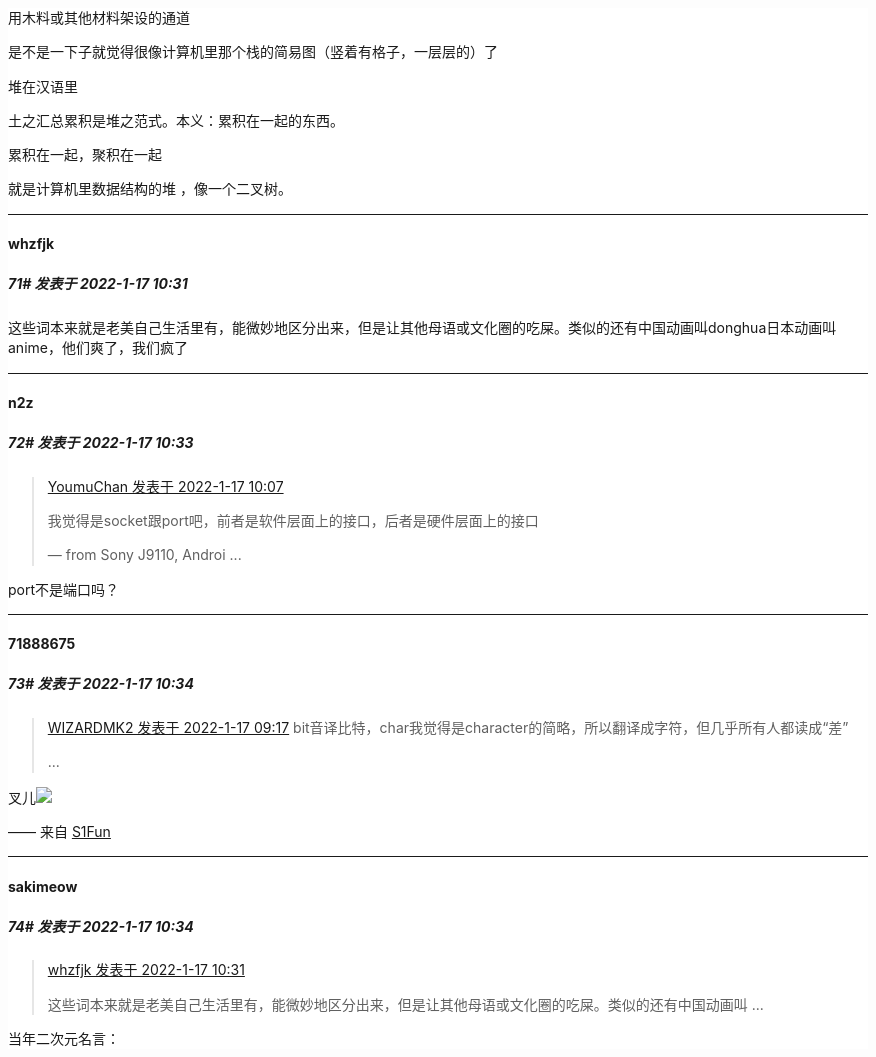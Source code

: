 用木料或其他材料架设的通道

是不是一下子就觉得很像计算机里那个栈的简易图（竖着有格子，一层层的）了

堆在汉语里

土之汇总累积是堆之范式。本义：累积在一起的东西。

累积在一起，聚积在一起

就是计算机里数据结构的堆 ，像一个二叉树。

*****

####  whzfjk  
##### 71#       发表于 2022-1-17 10:31

这些词本来就是老美自己生活里有，能微妙地区分出来，但是让其他母语或文化圈的吃屎。类似的还有中国动画叫donghua日本动画叫anime，他们爽了，我们疯了

*****

####  n2z  
##### 72#       发表于 2022-1-17 10:33

<blockquote><a href="httphttps://bbs.saraba1st.com/2b/forum.php?mod=redirect&amp;goto=findpost&amp;pid=54319936&amp;ptid=2047751" target="_blank">YoumuChan 发表于 2022-1-17 10:07</a>

我觉得是socket跟port吧，前者是软件层面上的接口，后者是硬件层面上的接口

— from Sony J9110, Androi ...</blockquote>
port不是端口吗？

*****

####  71888675  
##### 73#       发表于 2022-1-17 10:34

<blockquote><a href="httphttps://bbs.saraba1st.com/2b/forum.php?mod=redirect&amp;goto=findpost&amp;pid=54319403&amp;ptid=2047751" target="_blank">WIZARDMK2 发表于 2022-1-17 09:17</a>
bit音译比特，char我觉得是character的简略，所以翻译成字符，但几乎所有人都读成“差”

 ...</blockquote>
叉儿<img src="https://static.saraba1st.com/image/smiley/face2017/067.png" referrerpolicy="no-referrer">

—— 来自 [S1Fun](https://s1fun.koalcat.com)

*****

####  sakimeow  
##### 74#       发表于 2022-1-17 10:34

<blockquote><a href="httphttps://bbs.saraba1st.com/2b/forum.php?mod=redirect&amp;goto=findpost&amp;pid=54320301&amp;ptid=2047751" target="_blank">whzfjk 发表于 2022-1-17 10:31</a>

这些词本来就是老美自己生活里有，能微妙地区分出来，但是让其他母语或文化圈的吃屎。类似的还有中国动画叫 ...</blockquote>
当年二次元名言：
